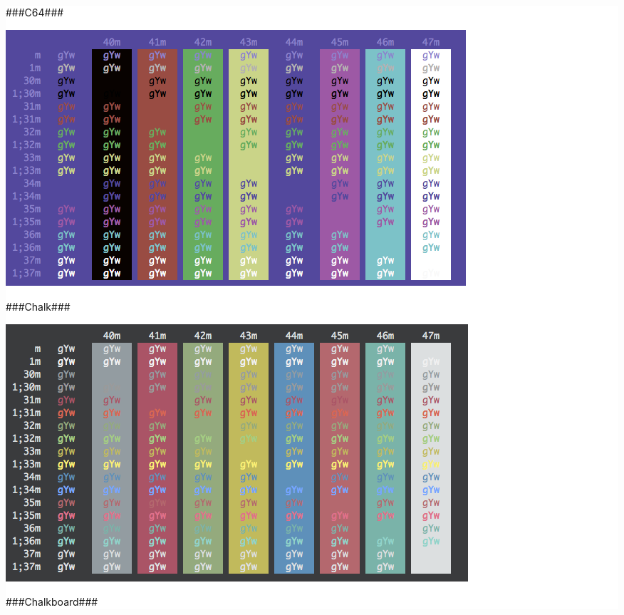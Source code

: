 
###C64###

![Screenshot](screenshots/c64.png)

###Chalk###

![Screenshot](screenshots/chalk.png)

###Chalkboard###
